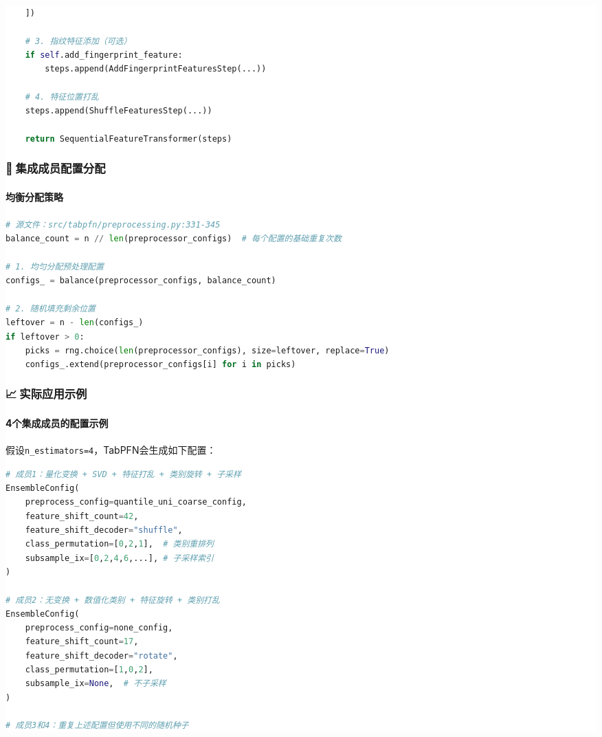 ```python
    ])
    
    # 3. 指纹特征添加（可选）
    if self.add_fingerprint_feature:
        steps.append(AddFingerprintFeaturesStep(...))
    
    # 4. 特征位置打乱
    steps.append(ShuffleFeaturesStep(...))
    
    return SequentialFeatureTransformer(steps)
```

### 🎲 集成成员配置分配

#### 均衡分配策略
```python
# 源文件：src/tabpfn/preprocessing.py:331-345
balance_count = n // len(preprocessor_configs)  # 每个配置的基础重复次数

# 1. 均匀分配预处理配置
configs_ = balance(preprocessor_configs, balance_count)

# 2. 随机填充剩余位置
leftover = n - len(configs_)
if leftover > 0:
    picks = rng.choice(len(preprocessor_configs), size=leftover, replace=True)
    configs_.extend(preprocessor_configs[i] for i in picks)
```

### 📈 实际应用示例

#### 4个集成成员的配置示例
假设`n_estimators=4`，TabPFN会生成如下配置：

```python
# 成员1：量化变换 + SVD + 特征打乱 + 类别旋转 + 子采样
EnsembleConfig(
    preprocess_config=quantile_uni_coarse_config,
    feature_shift_count=42,
    feature_shift_decoder="shuffle",
    class_permutation=[0,2,1],  # 类别重排列
    subsample_ix=[0,2,4,6,...], # 子采样索引
)

# 成员2：无变换 + 数值化类别 + 特征旋转 + 类别打乱
EnsembleConfig(
    preprocess_config=none_config,
    feature_shift_count=17,
    feature_shift_decoder="rotate",
    class_permutation=[1,0,2],
    subsample_ix=None,  # 不子采样
)

# 成员3和4：重复上述配置但使用不同的随机种子
```
